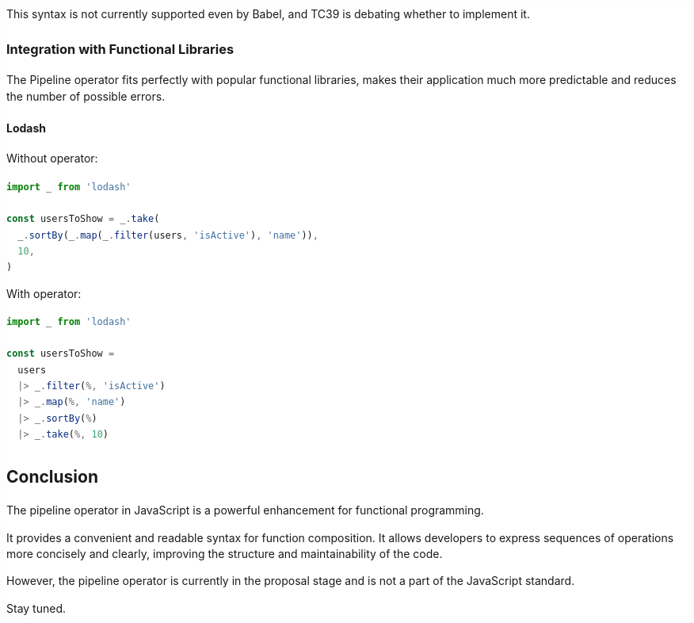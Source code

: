 This syntax is not currently supported even by Babel, and TC39 is debating whether to implement it.

### Integration with Functional Libraries

The Pipeline operator fits perfectly with popular functional libraries, makes their application much more predictable and reduces the number of possible errors.

#### Lodash

Without operator:

```js
import _ from 'lodash'

const usersToShow = _.take(
  _.sortBy(_.map(_.filter(users, 'isActive'), 'name')),
  10,
)
```

With operator:

```js
import _ from 'lodash'

const usersToShow =
  users
  |> _.filter(%, 'isActive')
  |> _.map(%, 'name')
  |> _.sortBy(%)
  |> _.take(%, 10)
```

## Conclusion

The pipeline operator in JavaScript is a powerful enhancement for functional programming.

It provides a convenient and readable syntax for function composition. It allows developers to express sequences of operations more concisely and clearly, improving the structure and maintainability of the code.

However, the pipeline operator is currently in the proposal stage and is not a part of the JavaScript standard.

Stay tuned.
